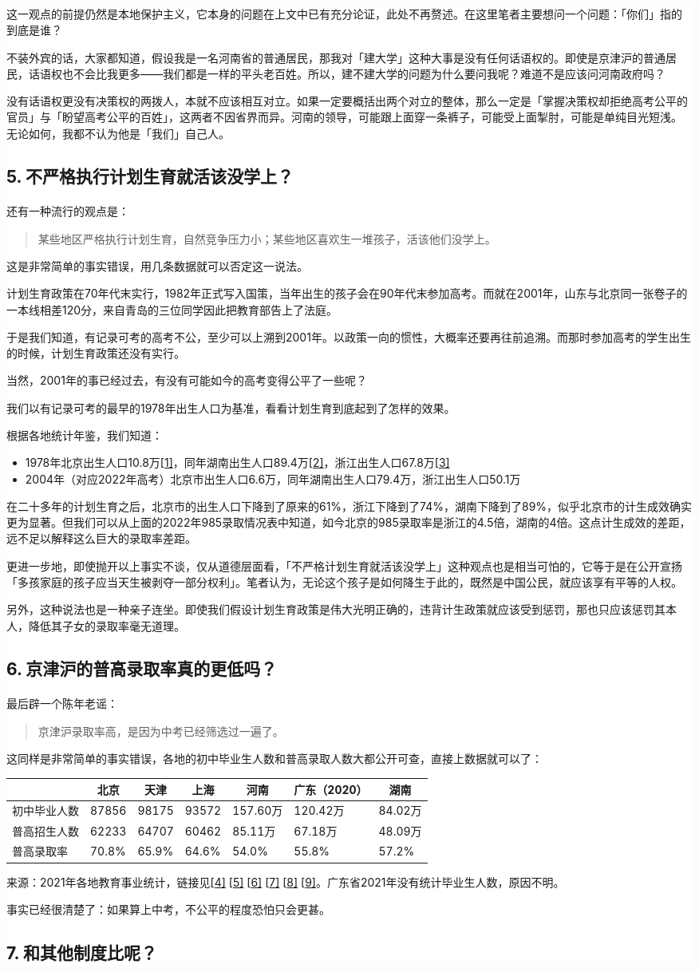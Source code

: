 这一观点的前提仍然是本地保护主义，它本身的问题在上文中已有充分论证，此处不再赘述。在这里笔者主要想问一个问题：「你们」指的到底是谁？

不装外宾的话，大家都知道，假设我是一名河南省的普通居民，那我对「建大学」这种大事是没有任何话语权的。即使是京津沪的普通居民，话语权也不会比我更多——我们都是一样的平头老百姓。所以，建不建大学的问题为什么要问我呢？难道不是应该问河南政府吗？

没有话语权更没有决策权的两拨人，本就不应该相互对立。如果一定要概括出两个对立的整体，那么一定是「掌握决策权却拒绝高考公平的官员」与「盼望高考公平的百姓」，这两者不因省界而异。河南的领导，可能跟上面穿一条裤子，可能受上面掣肘，可能是单纯目光短浅。无论如何，我都不认为他是「我们」自己人。

## 5. 不严格执行计划生育就活该没学上？

还有一种流行的观点是：

>   某些地区严格执行计划生育，自然竞争压力小；某些地区喜欢生一堆孩子，活该他们没学上。

这是非常简单的事实错误，用几条数据就可以否定这一说法。

计划生育政策在70年代末实行，1982年正式写入国策，当年出生的孩子会在90年代末参加高考。而就在2001年，山东与北京同一张卷子的一本线相差120分，来自青岛的三位同学因此把教育部告上了法庭。

于是我们知道，有记录可考的高考不公，至少可以上溯到2001年。以政策一向的惯性，大概率还要再往前追溯。而那时参加高考的学生出生的时候，计划生育政策还没有实行。

当然，2001年的事已经过去，有没有可能如今的高考变得公平了一些呢？

我们以有记录可考的最早的1978年出生人口为基准，看看计划生育到底起到了怎样的效果。

根据各地统计年鉴，我们知道：

-   1978年北京出生人口10.8万[[1\]](#ref_1)，同年湖南出生人口89.4万[[2\]](#ref_2)，浙江出生人口67.8万[[3\]](#ref_3) 
-   2004年（对应2022年高考）北京市出生人口6.6万，同年湖南出生人口79.4万，浙江出生人口50.1万

在二十多年的计划生育之后，北京市的出生人口下降到了原来的61%，浙江下降到了74%，湖南下降到了89%，似乎北京市的计生成效确实更为显著。但我们可以从上面的2022年985录取情况表中知道，如今北京的985录取率是浙江的4.5倍，湖南的4倍。这点计生成效的差距，远不足以解释这么巨大的录取率差距。

更进一步地，即使抛开以上事实不谈，仅从道德层面看，「不严格计划生育就活该没学上」这种观点也是相当可怕的，它等于是在公开宣扬「多孩家庭的孩子应当天生被剥夺一部分权利」。笔者认为，无论这个孩子是如何降生于此的，既然是中国公民，就应该享有平等的人权。

另外，这种说法也是一种亲子连坐。即使我们假设计划生育政策是伟大光明正确的，违背计生政策就应该受到惩罚，那也只应该惩罚其本人，降低其子女的录取率毫无道理。

## 6. 京津沪的普高录取率真的更低吗？

最后辟一个陈年老谣：

>   京津沪录取率高，是因为中考已经筛选过一遍了。

这同样是非常简单的事实错误，各地的初中毕业生人数和普高录取人数大都公开可查，直接上数据就可以了：

|              | 北京  | 天津  | 上海  | 河南     | 广东（2020） | 湖南    |
| ------------ | ----- | ----- | ----- | -------- | ------------ | ------- |
| 初中毕业人数 | 87856 | 98175 | 93572 | 157.60万 | 120.42万     | 84.02万 |
| 普高招生人数 | 62233 | 64707 | 60462 | 85.11万  | 67.18万      | 48.09万 |
| 普高录取率   | 70.8% | 65.9% | 64.6% | 54.0%    | 55.8%        | 57.2%   |

来源：2021年各地教育事业统计，链接见[[4\]](#ref_4) [[5\]](#ref_5) [[6\]](#ref_6) [[7\]](#ref_7) [[8\]](#ref_8) [[9\]](#ref_9)。广东省2021年没有统计毕业生人数，原因不明。

事实已经很清楚了：如果算上中考，不公平的程度恐怕只会更甚。

## 7. 和其他制度比呢？
